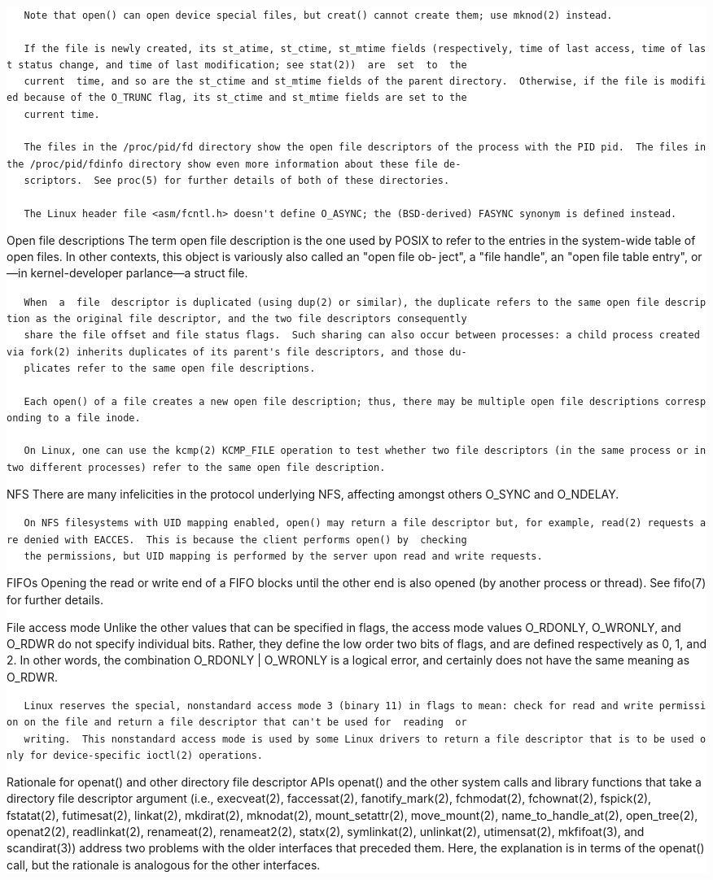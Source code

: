        Note that open() can open device special files, but creat() cannot create them; use mknod(2) instead.

       If the file is newly created, its st_atime, st_ctime, st_mtime fields (respectively, time of last access, time of last status change, and time of last modification; see stat(2))  are  set  to  the
       current  time, and so are the st_ctime and st_mtime fields of the parent directory.  Otherwise, if the file is modified because of the O_TRUNC flag, its st_ctime and st_mtime fields are set to the
       current time.

       The files in the /proc/pid/fd directory show the open file descriptors of the process with the PID pid.  The files in the /proc/pid/fdinfo directory show even more information about these file de‐
       scriptors.  See proc(5) for further details of both of these directories.

       The Linux header file <asm/fcntl.h> doesn't define O_ASYNC; the (BSD-derived) FASYNC synonym is defined instead.

   Open file descriptions
       The term open file description is the one used by POSIX to refer to the entries in the system-wide table of open files.  In other contexts, this object is variously also called an "open  file  ob‐
       ject", a "file handle", an "open file table entry", or—in kernel-developer parlance—a struct file.

       When  a  file  descriptor is duplicated (using dup(2) or similar), the duplicate refers to the same open file description as the original file descriptor, and the two file descriptors consequently
       share the file offset and file status flags.  Such sharing can also occur between processes: a child process created via fork(2) inherits duplicates of its parent's file descriptors, and those du‐
       plicates refer to the same open file descriptions.

       Each open() of a file creates a new open file description; thus, there may be multiple open file descriptions corresponding to a file inode.

       On Linux, one can use the kcmp(2) KCMP_FILE operation to test whether two file descriptors (in the same process or in two different processes) refer to the same open file description.

   NFS
       There are many infelicities in the protocol underlying NFS, affecting amongst others O_SYNC and O_NDELAY.

       On NFS filesystems with UID mapping enabled, open() may return a file descriptor but, for example, read(2) requests are denied with EACCES.  This is because the client performs open() by  checking
       the permissions, but UID mapping is performed by the server upon read and write requests.

   FIFOs
       Opening the read or write end of a FIFO blocks until the other end is also opened (by another process or thread).  See fifo(7) for further details.

   File access mode
       Unlike  the other values that can be specified in flags, the access mode values O_RDONLY, O_WRONLY, and O_RDWR do not specify individual bits.  Rather, they define the low order two bits of flags,
       and are defined respectively as 0, 1, and 2.  In other words, the combination O_RDONLY | O_WRONLY is a logical error, and certainly does not have the same meaning as O_RDWR.

       Linux reserves the special, nonstandard access mode 3 (binary 11) in flags to mean: check for read and write permission on the file and return a file descriptor that can't be used for  reading  or
       writing.  This nonstandard access mode is used by some Linux drivers to return a file descriptor that is to be used only for device-specific ioctl(2) operations.

   Rationale for openat() and other directory file descriptor APIs
       openat()  and  the  other system calls and library functions that take a directory file descriptor argument (i.e., execveat(2), faccessat(2), fanotify_mark(2), fchmodat(2), fchownat(2), fspick(2),
       fstatat(2), futimesat(2), linkat(2), mkdirat(2), mknodat(2), mount_setattr(2), move_mount(2), name_to_handle_at(2), open_tree(2), openat2(2), readlinkat(2),  renameat(2),  renameat2(2),  statx(2),
       symlinkat(2),  unlinkat(2), utimensat(2), mkfifoat(3), and scandirat(3)) address two problems with the older interfaces that preceded them.  Here, the explanation is in terms of the openat() call,
       but the rationale is analogous for the other interfaces.
